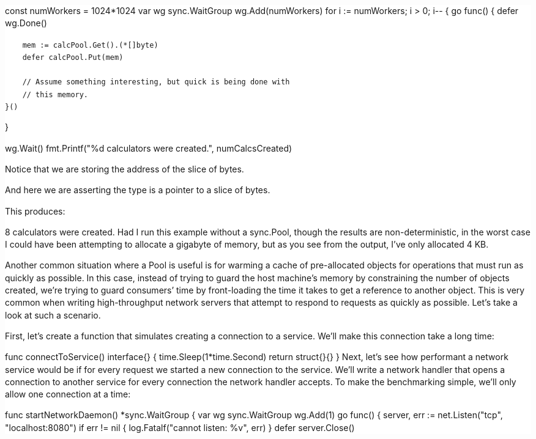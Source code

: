 const numWorkers = 1024*1024
var wg sync.WaitGroup
wg.Add(numWorkers)
for i := numWorkers; i > 0; i-- {
    go func() {
        defer wg.Done()

        mem := calcPool.Get().(*[]byte) 
        defer calcPool.Put(mem)

        // Assume something interesting, but quick is being done with
        // this memory.
    }()
}

wg.Wait()
fmt.Printf("%d calculators were created.", numCalcsCreated)

Notice that we are storing the address of the slice of bytes.


And here we are asserting the type is a pointer to a slice of bytes.

This produces:

8 calculators were created.
Had I run this example without a sync.Pool, though the results are non-deterministic, in the worst case I could have been attempting to allocate a gigabyte of memory, but as you see from the output, I’ve only allocated 4 KB.

Another common situation where a Pool is useful is for warming a cache of pre-allocated objects for operations that must run as quickly as possible. In this case, instead of trying to guard the host machine’s memory by constraining the number of objects created, we’re trying to guard consumers’ time by front-loading the time it takes to get a reference to another object. This is very common when writing high-throughput network servers that attempt to respond to requests as quickly as possible. Let’s take a look at such a scenario.

First, let’s create a function that simulates creating a connection to a service. We’ll make this connection take a long time:

func connectToService() interface{} {
    time.Sleep(1*time.Second)
    return struct{}{}
}
Next, let’s see how performant a network service would be if for every request we started a new connection to the service. We’ll write a network handler that opens a connection to another service for every connection the network handler accepts. To make the benchmarking simple, we’ll only allow one connection at a time:

func startNetworkDaemon() *sync.WaitGroup {
    var wg sync.WaitGroup
    wg.Add(1)
    go func() {
        server, err := net.Listen("tcp", "localhost:8080")
        if err != nil {
            log.Fatalf("cannot listen: %v", err)
        }
        defer server.Close()
